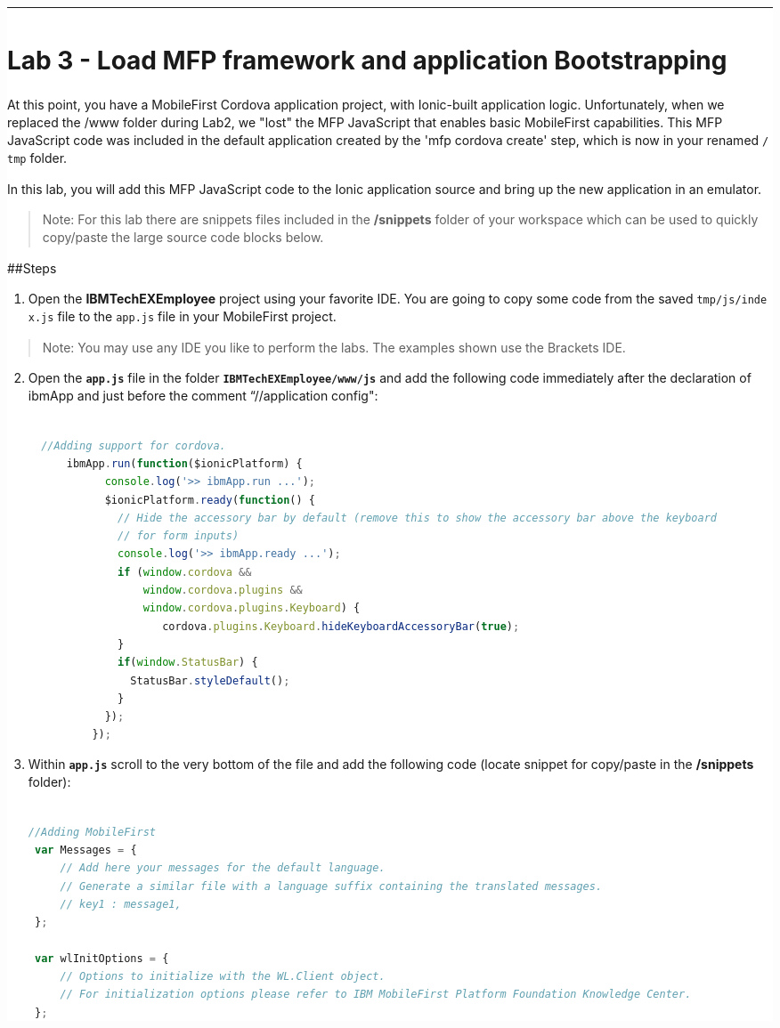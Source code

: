 - - -
# Lab 3 - Load MFP framework and application Bootstrapping

At this point, you have a MobileFirst Cordova application project, with Ionic-built application logic.  Unfortunately, when we replaced the /www folder during Lab2, we "lost" the MFP JavaScript that enables basic MobileFirst capabilities.  This MFP JavaScript code was included in the default application created by the 'mfp cordova create' step, which is now in your renamed `/tmp` folder.  

In this lab, you will add this MFP JavaScript code to the Ionic application source and bring up the new application in an emulator.  

>Note:  For this lab there are snippets files included in the **/snippets** folder of your workspace which can be used to quickly copy/paste the large source code blocks below.

##Steps

1.  Open the **IBMTechEXEmployee** project using your favorite IDE. You are going to copy some code from the saved `tmp/js/index.js` file to the `app.js` file in your MobileFirst project.

  > Note:  You may use any IDE you like to perform the labs.  The examples shown use the Brackets IDE.

2. Open the **`app.js`** file in the folder **`IBMTechEXEmployee/www/js`** and add the following code immediately after the declaration of ibmApp and just before the comment “//application config":

   ``` javascript
  
     //Adding support for cordova.
         ibmApp.run(function($ionicPlatform) {
               console.log('>> ibmApp.run ...');
               $ionicPlatform.ready(function() {
                 // Hide the accessory bar by default (remove this to show the accessory bar above the keyboard
                 // for form inputs)
                 console.log('>> ibmApp.ready ...');
                 if (window.cordova && 
                     window.cordova.plugins && 
                     window.cordova.plugins.Keyboard) {
         			    cordova.plugins.Keyboard.hideKeyboardAccessoryBar(true);
                 }
                 if(window.StatusBar) {
                   StatusBar.styleDefault();
                 }
               });
             });

   ```


3. Within **`app.js`** scroll to the very bottom of the file and add the following code (locate snippet for copy/paste in the **/snippets** folder):


   ``` javascript

   //Adding MobileFirst
    var Messages = {
        // Add here your messages for the default language.
        // Generate a similar file with a language suffix containing the translated messages.
        // key1 : message1,
    };
   
    var wlInitOptions = {
        // Options to initialize with the WL.Client object.
        // For initialization options please refer to IBM MobileFirst Platform Foundation Knowledge Center.
    };
   
   ```